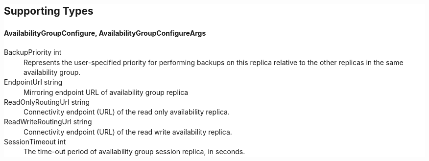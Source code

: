 





## Supporting Types



<h4 id="availabilitygroupconfigure">
Availability<wbr>Group<wbr>Configure<pulumi-choosable type="language" values="python,go" class="inline">, Availability<wbr>Group<wbr>Configure<wbr>Args</pulumi-choosable>
</h4>

<div>
<pulumi-choosable type="language" values="csharp">
<dl class="resources-properties"><dt class="property-optional"
            title="Optional">
        <span id="backuppriority_csharp">
<a data-swiftype-name="resource-property" data-swiftype-type="text" href="#backuppriority_csharp" style="color: inherit; text-decoration: inherit;">Backup<wbr>Priority</a>
</span>
        <span class="property-indicator"></span>
        <span class="property-type">int</span>
    </dt>
    <dd>Represents the user-specified priority for performing backups on this replica relative to the other replicas in the same availability group.</dd><dt class="property-optional"
            title="Optional">
        <span id="endpointurl_csharp">
<a data-swiftype-name="resource-property" data-swiftype-type="text" href="#endpointurl_csharp" style="color: inherit; text-decoration: inherit;">Endpoint<wbr>Url</a>
</span>
        <span class="property-indicator"></span>
        <span class="property-type">string</span>
    </dt>
    <dd>Mirroring endpoint URL of availability group replica</dd><dt class="property-optional"
            title="Optional">
        <span id="readonlyroutingurl_csharp">
<a data-swiftype-name="resource-property" data-swiftype-type="text" href="#readonlyroutingurl_csharp" style="color: inherit; text-decoration: inherit;">Read<wbr>Only<wbr>Routing<wbr>Url</a>
</span>
        <span class="property-indicator"></span>
        <span class="property-type">string</span>
    </dt>
    <dd>Connectivity endpoint (URL) of the read only availability replica.</dd><dt class="property-optional"
            title="Optional">
        <span id="readwriteroutingurl_csharp">
<a data-swiftype-name="resource-property" data-swiftype-type="text" href="#readwriteroutingurl_csharp" style="color: inherit; text-decoration: inherit;">Read<wbr>Write<wbr>Routing<wbr>Url</a>
</span>
        <span class="property-indicator"></span>
        <span class="property-type">string</span>
    </dt>
    <dd>Connectivity endpoint (URL) of the read write availability replica.</dd><dt class="property-optional"
            title="Optional">
        <span id="sessiontimeout_csharp">
<a data-swiftype-name="resource-property" data-swiftype-type="text" href="#sessiontimeout_csharp" style="color: inherit; text-decoration: inherit;">Session<wbr>Timeout</a>
</span>
        <span class="property-indicator"></span>
        <span class="property-type">int</span>
    </dt>
    <dd>The time-out period of availability group session replica, in seconds.</dd></dl>
</pulumi-choosable>
